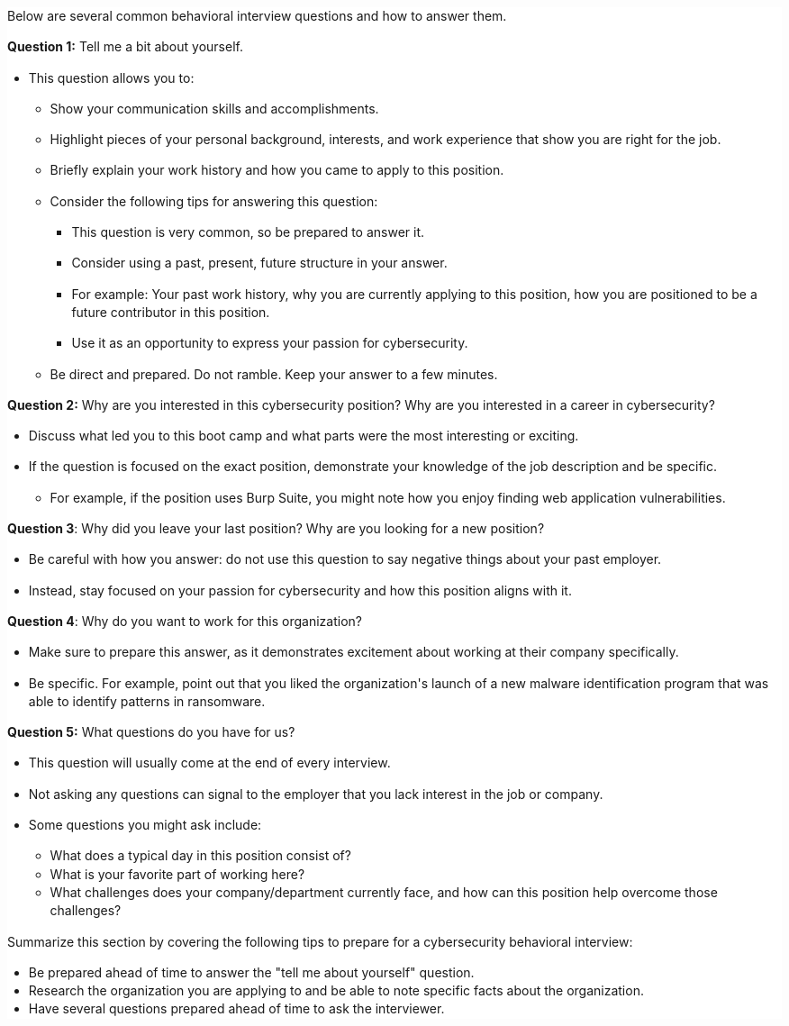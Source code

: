 Below are several common behavioral interview questions and how to answer them. 

**Question 1:** Tell me a bit about yourself.
  
- This question allows you to:
  - Show your communication skills and accomplishments.
  - Highlight pieces of your personal background, interests, and work experience that show you are right for the job.
  - Briefly explain your work history and how you came to apply to this position.

  - Consider the following tips for answering this question:
    - This question is very common, so be prepared to answer it.

    - Consider using a past, present, future structure in your answer.

    - For example: Your past work history,  why you are currently applying to this position, how you are positioned to be a future contributor in this position.

    - Use it as an opportunity to express your passion for cybersecurity. 
  
  - Be direct and prepared. Do not ramble. Keep your answer to a few minutes.
       
**Question 2:** Why are you interested in this cybersecurity position? Why are you interested in a career in cybersecurity?  
  
  - Discuss what led you to this boot camp and what parts were the most interesting or exciting.

  - If the question is focused on the exact position, demonstrate your knowledge of the job description and be specific. 

    - For example, if the position uses Burp Suite, you might note how you enjoy finding web application vulnerabilities. 
        
 **Question 3**: Why did you leave your last position? Why are you looking for a new position?
 
  - Be careful with how you answer: do not use this question to say negative things about your past employer. 

  - Instead, stay focused on your passion for cybersecurity and how this position aligns with it.  
        
 **Question 4**: Why do you want to work for this organization?

  - Make sure to prepare this answer, as it demonstrates excitement about working at their company specifically. 

  - Be specific. For example, point out that you liked the organization's launch of a new malware identification program that was able to identify patterns in ransomware.
        
  **Question 5:** What questions do you have for us?  

  - This question will usually come at the end of every interview.

  - Not asking any questions can signal to the employer that you lack interest in the job or company.

  - Some questions you might ask include:
    - What does a typical day in this position consist of?
    - What is your favorite part of working here?
    - What challenges does your company/department currently face, and how can this position help overcome those challenges?
        
 Summarize this section by covering the following tips to prepare for a cybersecurity behavioral interview:
   - Be prepared ahead of time to answer the "tell me about yourself" question.
   - Research the organization you are applying to and be able to note specific facts about the organization.
   - Have several questions prepared ahead of time to ask the interviewer.
       